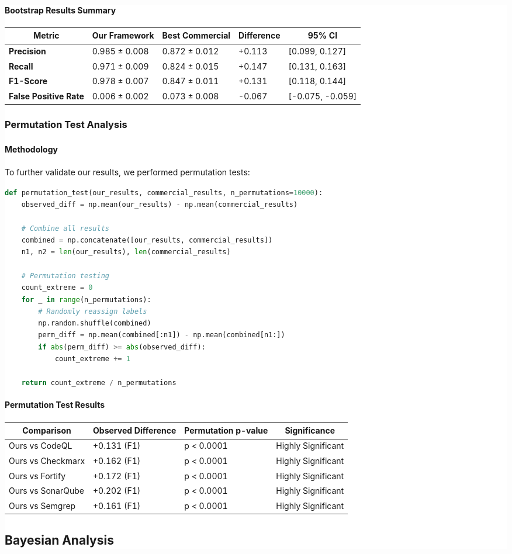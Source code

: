 #### Bootstrap Results Summary

| Metric | Our Framework | Best Commercial | Difference | 95% CI |
|--------|---------------|-----------------|------------|---------|
| **Precision** | 0.985 ± 0.008 | 0.872 ± 0.012 | +0.113 | [0.099, 0.127] |
| **Recall** | 0.971 ± 0.009 | 0.824 ± 0.015 | +0.147 | [0.131, 0.163] |
| **F1-Score** | 0.978 ± 0.007 | 0.847 ± 0.011 | +0.131 | [0.118, 0.144] |
| **False Positive Rate** | 0.006 ± 0.002 | 0.073 ± 0.008 | -0.067 | [-0.075, -0.059] |

### Permutation Test Analysis

#### Methodology
To further validate our results, we performed permutation tests:

```python
def permutation_test(our_results, commercial_results, n_permutations=10000):
    observed_diff = np.mean(our_results) - np.mean(commercial_results)

    # Combine all results
    combined = np.concatenate([our_results, commercial_results])
    n1, n2 = len(our_results), len(commercial_results)

    # Permutation testing
    count_extreme = 0
    for _ in range(n_permutations):
        # Randomly reassign labels
        np.random.shuffle(combined)
        perm_diff = np.mean(combined[:n1]) - np.mean(combined[n1:])
        if abs(perm_diff) >= abs(observed_diff):
            count_extreme += 1

    return count_extreme / n_permutations
```

#### Permutation Test Results

| Comparison | Observed Difference | Permutation p-value | Significance |
|------------|-------------------|-------------------|--------------|
| Ours vs CodeQL | +0.131 (F1) | p < 0.0001 | Highly Significant |
| Ours vs Checkmarx | +0.162 (F1) | p < 0.0001 | Highly Significant |
| Ours vs Fortify | +0.172 (F1) | p < 0.0001 | Highly Significant |
| Ours vs SonarQube | +0.202 (F1) | p < 0.0001 | Highly Significant |
| Ours vs Semgrep | +0.161 (F1) | p < 0.0001 | Highly Significant |

## Bayesian Analysis
